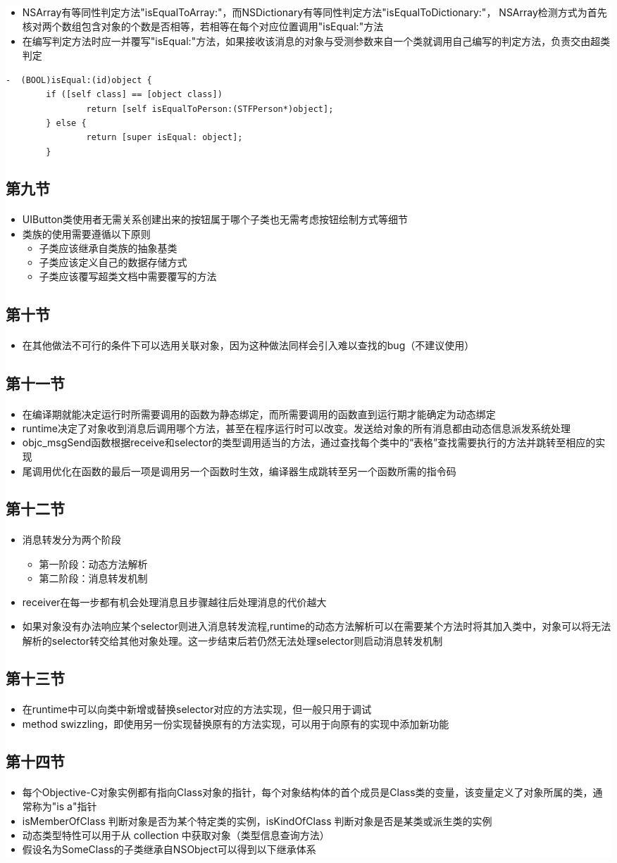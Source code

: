 - NSArray有等同性判定方法"isEqualToArray:"，而NSDictionary有等同性判定方法"isEqualToDictionary:"， NSArray检测方式为首先核对两个数组包含对象的个数是否相等，若相等在每个对应位置调用"isEqual:"方法
- 在编写判定方法时应一并覆写"isEqual:"方法，如果接收该消息的对象与受测参数来自一个类就调用自己编写的判定方法，负责交由超类判定

```objc
-  (BOOL)isEqual:(id)object {
		if ([self class] == [object class])
				return [self isEqualToPerson:(STFPerson*)object];
		} else {
				return [super isEqual: object];
		}
```

## 第九节

- UIButton类使用者无需关系创建出来的按钮属于哪个子类也无需考虑按钮绘制方式等细节
- 类族的使用需要遵循以下原则
  - 子类应该继承自类族的抽象基类
  - 子类应该定义自己的数据存储方式
  - 子类应该覆写超类文档中需要覆写的方法

## 第十节

- 在其他做法不可行的条件下可以选用关联对象，因为这种做法同样会引入难以查找的bug（不建议使用）

## 第十一节

- 在编译期就能决定运行时所需要调用的函数为静态绑定，而所需要调用的函数直到运行期才能确定为动态绑定
- runtime决定了对象收到消息后调用哪个方法，甚至在程序运行时可以改变。发送给对象的所有消息都由动态信息派发系统处理
- objc_msgSend函数根据receive和selector的类型调用适当的方法，通过查找每个类中的“表格”查找需要执行的方法并跳转至相应的实现
- 尾调用优化在函数的最后一项是调用另一个函数时生效，编译器生成跳转至另一个函数所需的指令码

## 第十二节

- 消息转发分为两个阶段

  - 第一阶段：动态方法解析
  - 第二阶段：消息转发机制

- receiver在每一步都有机会处理消息且步骤越往后处理消息的代价越大
- 如果对象没有办法响应某个selector则进入消息转发流程,runtime的动态方法解析可以在需要某个方法时将其加入类中，对象可以将无法解析的selector转交给其他对象处理。这一步结束后若仍然无法处理selector则启动消息转发机制

## 第十三节

- 在runtime中可以向类中新增或替换selector对应的方法实现，但一般只用于调试
- method swizzling，即使用另一份实现替换原有的方法实现，可以用于向原有的实现中添加新功能

## 第十四节

- 每个Objective-C对象实例都有指向Class对象的指针，每个对象结构体的首个成员是Class类的变量，该变量定义了对象所属的类，通常称为"is a"指针
- isMemberOfClass 判断对象是否为某个特定类的实例，isKindOfClass 判断对象是否是某类或派生类的实例
- 动态类型特性可以用于从 collection 中获取对象（类型信息查询方法）
- 假设名为SomeClass的子类继承自NSObject可以得到以下继承体系
